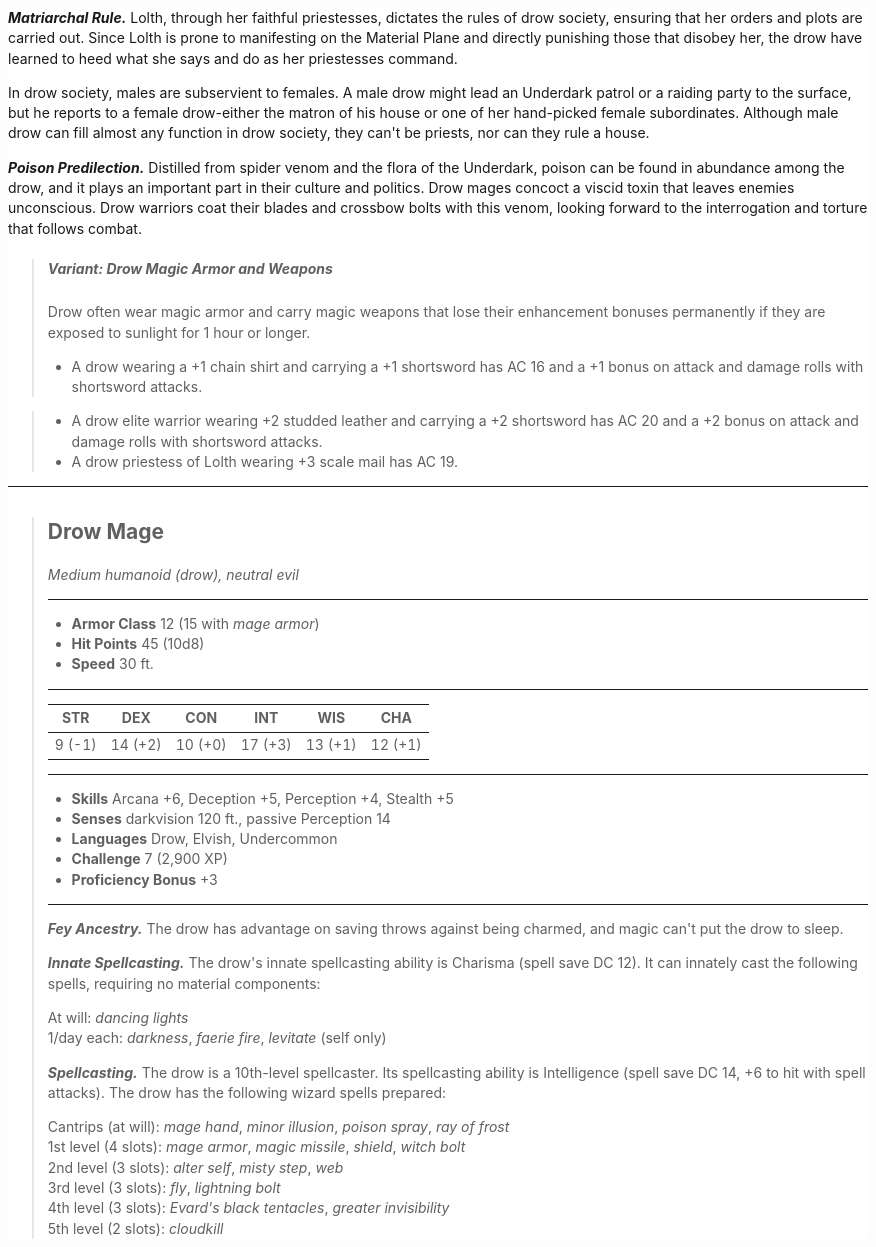 ***Matriarchal Rule.*** Lolth, through her faithful priestesses, dictates the rules of drow society, ensuring that her orders and plots are carried out. Since Lolth is prone to manifesting on the Material Plane and directly punishing those that disobey her, the drow have learned to heed what she says and do as her priestesses command.

In drow society, males are subservient to females. A male drow might lead an Underdark patrol or a raiding party to the surface, but he reports to a female drow-either the matron of his house or one of her hand-picked female subordinates. Although male drow can fill almost any function in drow society, they can't be priests, nor can they rule a house.

***Poison Predilection.*** Distilled from spider venom and the flora of the Underdark, poison can be found in abundance among the drow, and it plays an important part in their culture and politics. Drow mages concoct a viscid toxin that leaves enemies unconscious. Drow warriors coat their blades and crossbow bolts with this venom, looking forward to the interrogation and torture that follows combat.

> ##### Variant: Drow Magic Armor and Weapons
>Drow often wear magic armor and carry magic weapons that lose their enhancement bonuses permanently if they are exposed to sunlight for 1 hour or longer.
>
>- A drow wearing a +1 chain shirt and carrying a +1 shortsword has AC 16 and a +1 bonus on attack and damage rolls with shortsword attacks.

>- A drow elite warrior wearing +2 studded leather and carrying a +2 shortsword has AC 20 and a +2 bonus on attack and damage rolls with shortsword attacks.
>- A drow priestess of Lolth wearing +3 scale mail has AC 19.

___
>## Drow Mage
>*Medium humanoid (drow), neutral evil*
>___
>- **Armor Class** 12 (15 with *mage armor*)
>- **Hit Points** 45 (10d8)
>- **Speed** 30 ft.
>___
>|STR|DEX|CON|INT|WIS|CHA|
>|:---:|:---:|:---:|:---:|:---:|:---:|
>|9 (-1)|14 (+2)|10 (+0)|17 (+3)|13 (+1)|12 (+1)|
>___
>- **Skills** Arcana +6, Deception +5, Perception +4, Stealth +5
>- **Senses** darkvision 120 ft., passive Perception 14
>- **Languages** Drow, Elvish, Undercommon
>- **Challenge** 7 (2,900 XP)
>- **Proficiency Bonus** +3
>___
>***Fey Ancestry.*** The drow has advantage on saving throws against being charmed, and magic can't put the drow to sleep.  
>
>***Innate Spellcasting.*** The drow's innate spellcasting ability is Charisma (spell save DC 12). It can innately cast the following spells, requiring no material components:  
>
>At will: *dancing lights*  
>1/day each: *darkness*, *faerie fire*, *levitate* (self only)  
>
>
>***Spellcasting.*** The drow is a 10th-level spellcaster. Its spellcasting ability is Intelligence (spell save DC 14, +6 to hit with spell attacks). The drow has the following wizard spells prepared:  
>
>Cantrips (at will): *mage hand*, *minor illusion*, *poison spray*, *ray of frost*  
>1st level (4 slots): *mage armor*, *magic missile*, *shield*, *witch bolt*  
>2nd level (3 slots): *alter self*, *misty step*, *web*  
>3rd level (3 slots): *fly*, *lightning bolt*  
>4th level (3 slots): *Evard's black tentacles*, *greater invisibility*  
>5th level (2 slots): *cloudkill*  
>